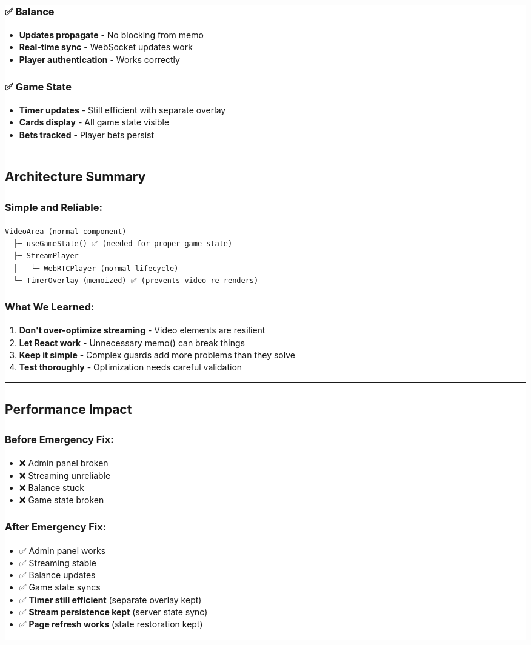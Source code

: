 ### ✅ Balance
- **Updates propagate** - No blocking from memo
- **Real-time sync** - WebSocket updates work
- **Player authentication** - Works correctly

### ✅ Game State
- **Timer updates** - Still efficient with separate overlay
- **Cards display** - All game state visible
- **Bets tracked** - Player bets persist

---

## Architecture Summary

### Simple and Reliable:
```
VideoArea (normal component)
  ├─ useGameState() ✅ (needed for proper game state)
  ├─ StreamPlayer
  │   └─ WebRTCPlayer (normal lifecycle)
  └─ TimerOverlay (memoized) ✅ (prevents video re-renders)
```

### What We Learned:
1. **Don't over-optimize streaming** - Video elements are resilient
2. **Let React work** - Unnecessary memo() can break things
3. **Keep it simple** - Complex guards add more problems than they solve
4. **Test thoroughly** - Optimization needs careful validation

---

## Performance Impact

### Before Emergency Fix:
- ❌ Admin panel broken
- ❌ Streaming unreliable
- ❌ Balance stuck
- ❌ Game state broken

### After Emergency Fix:
- ✅ Admin panel works
- ✅ Streaming stable
- ✅ Balance updates
- ✅ Game state syncs
- ✅ **Timer still efficient** (separate overlay kept)
- ✅ **Stream persistence kept** (server state sync)
- ✅ **Page refresh works** (state restoration kept)

---

